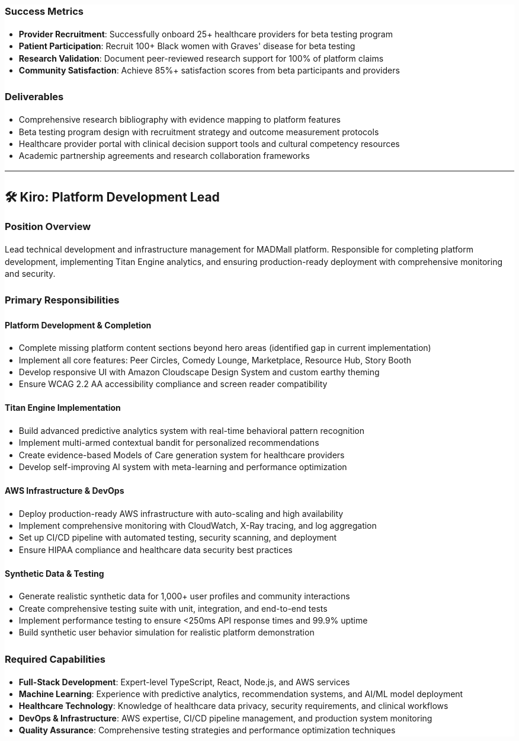 ### **Success Metrics**
- **Provider Recruitment**: Successfully onboard 25+ healthcare providers for beta testing program
- **Patient Participation**: Recruit 100+ Black women with Graves' disease for beta testing
- **Research Validation**: Document peer-reviewed research support for 100% of platform claims
- **Community Satisfaction**: Achieve 85%+ satisfaction scores from beta participants and providers

### **Deliverables**
- Comprehensive research bibliography with evidence mapping to platform features
- Beta testing program design with recruitment strategy and outcome measurement protocols
- Healthcare provider portal with clinical decision support tools and cultural competency resources
- Academic partnership agreements and research collaboration frameworks

---

## 🛠️ **Kiro: Platform Development Lead**

### **Position Overview**
Lead technical development and infrastructure management for MADMall platform. Responsible for completing platform development, implementing Titan Engine analytics, and ensuring production-ready deployment with comprehensive monitoring and security.

### **Primary Responsibilities**

#### **Platform Development & Completion**
- Complete missing platform content sections beyond hero areas (identified gap in current implementation)
- Implement all core features: Peer Circles, Comedy Lounge, Marketplace, Resource Hub, Story Booth
- Develop responsive UI with Amazon Cloudscape Design System and custom earthy theming
- Ensure WCAG 2.2 AA accessibility compliance and screen reader compatibility

#### **Titan Engine Implementation**
- Build advanced predictive analytics system with real-time behavioral pattern recognition
- Implement multi-armed contextual bandit for personalized recommendations
- Create evidence-based Models of Care generation system for healthcare providers
- Develop self-improving AI system with meta-learning and performance optimization

#### **AWS Infrastructure & DevOps**
- Deploy production-ready AWS infrastructure with auto-scaling and high availability
- Implement comprehensive monitoring with CloudWatch, X-Ray tracing, and log aggregation
- Set up CI/CD pipeline with automated testing, security scanning, and deployment
- Ensure HIPAA compliance and healthcare data security best practices

#### **Synthetic Data & Testing**
- Generate realistic synthetic data for 1,000+ user profiles and community interactions
- Create comprehensive testing suite with unit, integration, and end-to-end tests
- Implement performance testing to ensure <250ms API response times and 99.9% uptime
- Build synthetic user behavior simulation for realistic platform demonstration

### **Required Capabilities**
- **Full-Stack Development**: Expert-level TypeScript, React, Node.js, and AWS services
- **Machine Learning**: Experience with predictive analytics, recommendation systems, and AI/ML model deployment
- **Healthcare Technology**: Knowledge of healthcare data privacy, security requirements, and clinical workflows
- **DevOps & Infrastructure**: AWS expertise, CI/CD pipeline management, and production system monitoring
- **Quality Assurance**: Comprehensive testing strategies and performance optimization techniques
